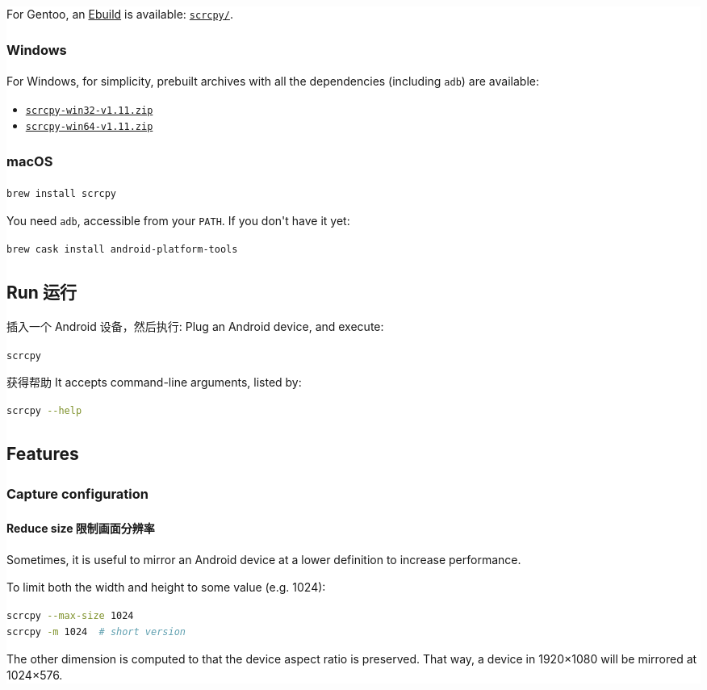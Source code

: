 [AUR]: https://wiki.archlinux.org/index.php/Arch_User_Repository
[aur-link]: https://aur.archlinux.org/packages/scrcpy/

For Gentoo, an [Ebuild] is available: [`scrcpy/`][ebuild-link].

[Ebuild]: https://wiki.gentoo.org/wiki/Ebuild
[ebuild-link]: https://github.com/maggu2810/maggu2810-overlay/tree/master/app-mobilephone/scrcpy

### Windows

For Windows, for simplicity, prebuilt archives with all the dependencies
(including `adb`) are available:

* [`scrcpy-win32-v1.11.zip`][direct-win32]
* [`scrcpy-win64-v1.11.zip`][direct-win64]

[direct-win32]: https://github.com/Genymobile/scrcpy/releases/download/v1.11/scrcpy-win32-v1.11.zip
[direct-win64]: https://github.com/Genymobile/scrcpy/releases/download/v1.11/scrcpy-win64-v1.11.zip

### macOS

[Homebrew]: https://brew.sh/

```bash
brew install scrcpy
```

You need `adb`, accessible from your `PATH`. If you don't have it yet:

```bash
brew cask install android-platform-tools
```

## Run 运行

插入一个 Android 设备，然后执行:
Plug an Android device, and execute:

```bash
scrcpy
```

获得帮助
It accepts command-line arguments, listed by:

```bash
scrcpy --help
```

## Features

### Capture configuration

#### Reduce size 限制画面分辨率

Sometimes, it is useful to mirror an Android device at a lower definition to
increase performance.

To limit both the width and height to some value (e.g. 1024):

```bash
scrcpy --max-size 1024
scrcpy -m 1024  # short version
```

The other dimension is computed to that the device aspect ratio is preserved.
That way, a device in 1920×1080 will be mirrored at 1024×576.


[lowlatency]: https://github.com/Genymobile/scrcpy/pull/646
[enable-adb]: https://developer.android.com/studio/command-line/adb.html#Enabling
[control]: https://github.com/Genymobile/scrcpy/issues/70#issuecomment-373286323
[snap-link]: https://snapstats.org/snaps/scrcpy
[snap]: https://en.wikipedia.org/wiki/Snappy_(package_manager)
[packet delay variation]: https://en.wikipedia.org/wiki/Packet_delay_variation
[connect]: https://developer.android.com/studio/command-line/adb.html#wireless
[textevents]: https://blog.rom1v.com/2018/03/introducing-scrcpy/#handle-text-input
[prefertext]: https://github.com/Genymobile/scrcpy/issues/650#issuecomment-512945343
[USBaudio]: https://github.com/rom1v/usbaudio
[issue #14]: https://github.com/Genymobile/scrcpy/issues/14
[useful]: https://github.com/Genymobile/scrcpy/issues/278#issuecomment-429330345
[gnirehtet]: https://github.com/Genymobile/gnirehtet
[`strcpy`]: http://man7.org/linux/man-pages/man3/strcpy.3.html